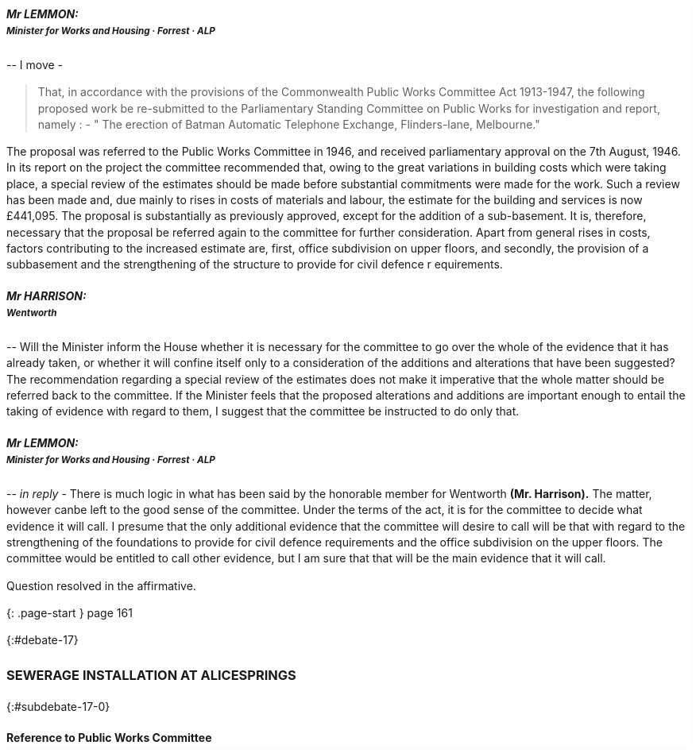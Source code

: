 ##### Mr LEMMON:<br><small class="text-muted">Minister for Works and Housing &middot; Forrest &middot; ALP</small>

--  I move - 

  >That, in accordance with the provisions of the Commonwealth Public Works Committee Act 1913-1947, the following proposed work be re-submitted to the Parliamentary Standing Committee on Public Works for investigation and report, namely :  - " The erection of Batman Automatic Telephone Exchange, Flinders-lane, Melbourne." 

The proposal was referred to the Public Works Committee in 1946, and received parliamentary approval on the 7th August, 1946. In its report on the project the committee recommended that, owing to the great variations in building costs which were taking place, a special review of the estimates should be made before substantial commitments were made for the work. Such a review has been made and, due mainly to rises in costs of materials and labour, the estimate for the building and services is now £441,095. The proposal is substantially as previously approved, except for the addition of a sub-basement. It is, therefore, necessary that the proposal be referred again to the committee for further consideration. Apart from general rises in costs, factors contributing to the increased estimate are, first, office subdivision on upper floors, and secondly, the provision of a subbasement and the strengthening of the structure to provide for civil defence r equirements. 

##### Mr HARRISON:<br><small class="text-muted">Wentworth</small>

-- Will the Minister inform the House whether it is necessary for the committee to go over the whole of the evidence that it has already taken, or whether it will confine itself only to a consideration of the additions and alterations that have been suggested? The recommendation regarding a special review of the estimates does not make it imperative that the whole matter should be referred back to the committee. If the Minister feels that the proposed alterations and additions are important enough to entail the taking of evidence with regard to them, I suggest that the committee be instructed to do only that. 

##### Mr LEMMON:<br><small class="text-muted">Minister for Works and Housing &middot; Forrest &middot; ALP</small>

--  *in reply*  - There is much logic in what has been said by the honorable member for Wentworth  **(Mr. Harrison).**  The matter, however canbe left to the good sense of the committee. Under the terms of the act, it is for the committee to decide what evidence it will call. I presume that the only additional evidence that the committee will desire to call will be that with regard to the strengthening of the foundations to provide for civil defence requirements and the office subdivision on the upper floors. The committee would be entitled to call other evidence, but I am sure that that will be the main evidence that it will call. 

Question resolved in the affirmative. 

{: .page-start }
page 161

{:#debate-17}
### SEWERAGE INSTALLATION AT ALICESPRINGS

{:#subdebate-17-0}
#### Reference to Public Works Committee
